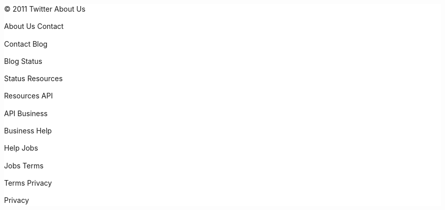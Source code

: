 © 2011 Twitter About Us


About Us Contact


Contact Blog


Blog Status


Status Resources


Resources API


API Business


Business Help


Help Jobs


Jobs Terms


Terms Privacy


Privacy

